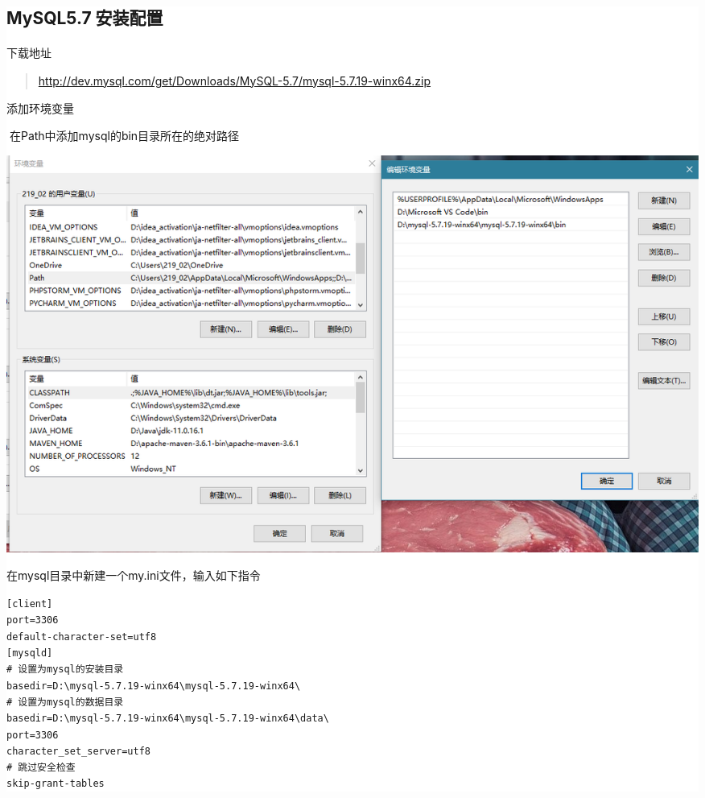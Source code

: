 ## MySQL5.7 安装配置

下载地址

> http://dev.mysql.com/get/Downloads/MySQL-5.7/mysql-5.7.19-winx64.zip

添加环境变量

​	在Path中添加mysql的bin目录所在的绝对路径

![image-20221115164234518](image-20221115164234518.png)

在mysql目录中新建一个my.ini文件，输入如下指令

```xml
[client]
port=3306
default-character-set=utf8
[mysqld]
# 设置为mysql的安装目录
basedir=D:\mysql-5.7.19-winx64\mysql-5.7.19-winx64\
# 设置为mysql的数据目录
basedir=D:\mysql-5.7.19-winx64\mysql-5.7.19-winx64\data\
port=3306
character_set_server=utf8
# 跳过安全检查
skip-grant-tables
```
